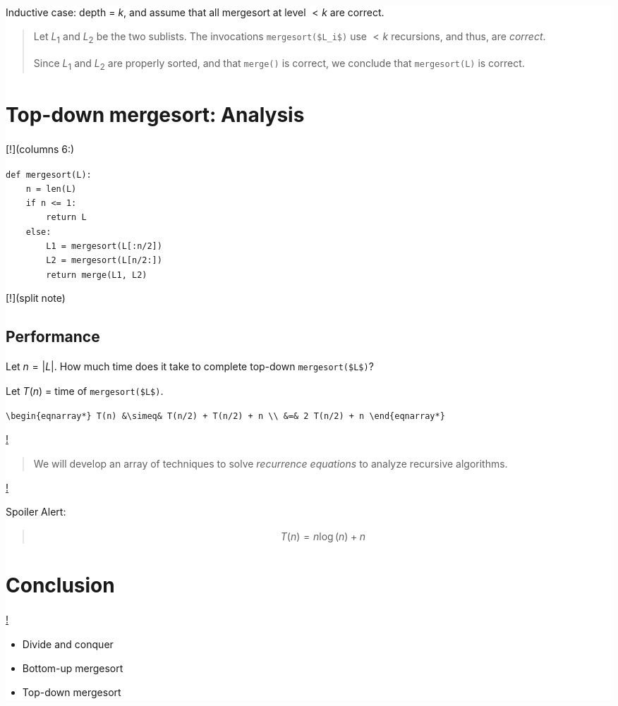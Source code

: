Inductive case: depth = $k$, and assume that all mergesort at level $< k$ are
correct.

> Let $L_1$ and $L_2$ be the two sublists.  The invocations `mergesort($L_i$)`
> use $< k$ recursions, and thus, are *correct*.
>
> Since $L_1$ and $L_2$ are properly sorted, and that `merge()` is correct,
> we conclude that `mergesort(L)` is correct.

# Top-down mergesort: Analysis

[!](columns 6:)

```{python sm clipboard}
def mergesort(L):
    n = len(L)
    if n <= 1:
        return L
    else:
        L1 = mergesort(L[:n/2])
        L2 = mergesort(L[n/2:])
        return merge(L1, L2)
```

[!](split note)

## Performance

Let $n = |L|$.  How much time does it take to complete top-down
`mergesort($L$)`?

Let $T(n)$ = time of `mergesort($L$)`.

`\begin{eqnarray*}
T(n) &\simeq& T(n/2) + T(n/2) + n \\
  &=& 2 T(n/2) + n
\end{eqnarray*}`

[!](----)

> We will develop an array of techniques to solve _recurrence equations_ to
> analyze recursive algorithms.

[!](----)

Spoiler Alert:

> $$ T(n) = n\log(n) + n $$














# Conclusion

[!](highlight)

- Divide and conquer

- Bottom-up mergesort

- Top-down mergesort


